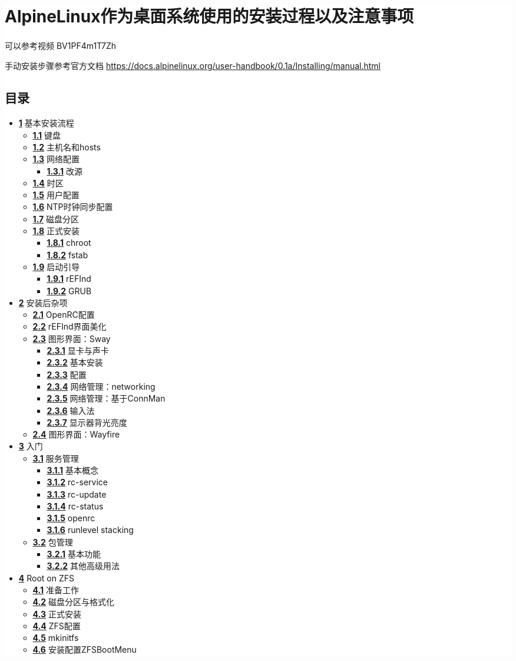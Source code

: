 # AlpineLinux作为桌面系统使用的安装过程以及注意事项

可以参考视频 BV1PF4m1T7Zh

手动安装步骤参考官方文档 https://docs.alpinelinux.org/user-handbook/0.1a/Installing/manual.html

## 目录

+ [**1**](#1-基本安装流程) 基本安装流程
    + [**1.1**](#11-键盘) 键盘
    + [**1.2**](#12-主机名和hosts) 主机名和hosts
    + [**1.3**](#13-网络配置) 网络配置
        + [**1.3.1**](#131-改源) 改源
    + [**1.4**](#14-时区) 时区
    + [**1.5**](#15-用户配置) 用户配置
    + [**1.6**](#16-ntp时钟同步配置) NTP时钟同步配置
    + [**1.7**](#17-磁盘分区) 磁盘分区
    + [**1.8**](#18-正式安装) 正式安装
        + [**1.8.1**](#181-chroot) chroot
        + [**1.8.2**](#182-fstab) fstab
    + [**1.9**](#19-启动引导) 启动引导
        + [**1.9.1**](#191-refind) rEFInd
        + [**1.9.2**](#192-grub) GRUB
+ [**2**](#2-安装后杂项) 安装后杂项
    + [**2.1**](#21-openrc配置) OpenRC配置
    + [**2.2**](#22-refind界面美化) rEFInd界面美化
    + [**2.3**](#23-图形界面sway) 图形界面：Sway
        + [**2.3.1**](#231-显卡与声卡) 显卡与声卡
        + [**2.3.2**](#232-基本安装) 基本安装
        + [**2.3.3**](#233-配置) 配置
        + [**2.3.4**](#234-网络管理networking) 网络管理：networking
        + [**2.3.5**](#235-网络管理基于connman) 网络管理：基于ConnMan
        + [**2.3.6**](#236-输入法) 输入法
        + [**2.3.7**](#237-显示器背光亮度) 显示器背光亮度
    + [**2.4**](#24-图形界面wayfire) 图形界面：Wayfire
+ [**3**](#3-入门) 入门
    + [**3.1**](#31-服务管理) 服务管理
        + [**3.1.1**](#311-基本概念) 基本概念
        + [**3.1.2**](#312-rc-service) rc-service
        + [**3.1.3**](#313-rc-update) rc-update
        + [**3.1.4**](#314-rc-status) rc-status
        + [**3.1.5**](#315-openrc) openrc
        + [**3.1.6**](#316-runlevel-stacking) runlevel stacking
    + [**3.2**](#32-包管理) 包管理
        + [**3.2.1**](#321-基本功能) 基本功能
        + [**3.2.2**](#322-其他高级用法) 其他高级用法
+ [**4**](#4-root-on-zfs) Root on ZFS
    + [**4.1**](#41-准备工作) 准备工作
    + [**4.2**](#42-磁盘分区与格式化) 磁盘分区与格式化
    + [**4.3**](#43-正式安装) 正式安装
    + [**4.4**](#44-zfs配置) ZFS配置
    + [**4.5**](#45-mkinitfs) mkinitfs
    + [**4.6**](#46-安装配置zfsbootmenu) 安装配置ZFSBootMenu
